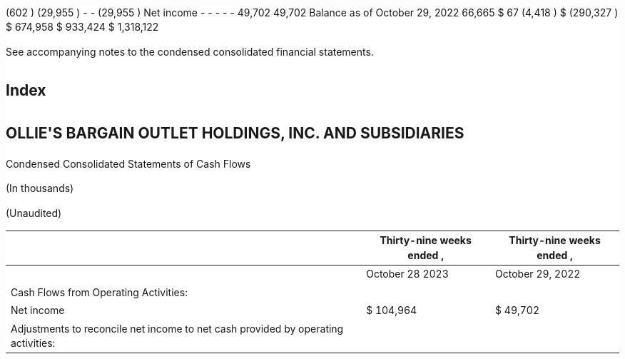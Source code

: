 <td>(602 )</td>
<td>(29,955 )</td>
<td>-</td>
<td>-</td>
<td>(29,955 )</td>
</tr>
<tr>
<td>Net income</td>
<td>-</td>
<td>-</td>
<td>-</td>
<td>-</td>
<td>-</td>
<td>49,702</td>
<td>49,702</td>
</tr>
<tr>
<td>Balance as of October 29, 2022</td>
<td>66,665</td>
<td>$ 67</td>
<td>(4,418 )</td>
<td>$ (290,327 )</td>
<td>$ 674,958</td>
<td>$ 933,424</td>
<td>$ 1,318,122</td>
</tr>
</tbody>
</table>
<p>See accompanying notes to the condensed consolidated financial statements.</p>
<h2>Index</h2>
<h2>OLLIE'S BARGAIN OUTLET HOLDINGS, INC. AND SUBSIDIARIES</h2>
<p>Condensed Consolidated Statements of Cash Flows</p>
<p>(In thousands)</p>
<p>(Unaudited)</p>
<table>
<thead>
<tr>
<th></th>
<th>Thirty-nine weeks ended ,</th>
<th>Thirty-nine weeks ended ,</th>
</tr>
</thead>
<tbody>
<tr>
<td></td>
<td>October 28 2023</td>
<td>October 29, 2022</td>
</tr>
<tr>
<td>Cash Flows from Operating Activities:</td>
<td></td>
<td></td>
</tr>
<tr>
<td>Net income</td>
<td>$ 104,964</td>
<td>$ 49,702</td>
</tr>
<tr>
<td>Adjustments to reconcile net income to net cash provided by operating activities:</td>
<td></td>
<td></td>
</tr>
<tr>